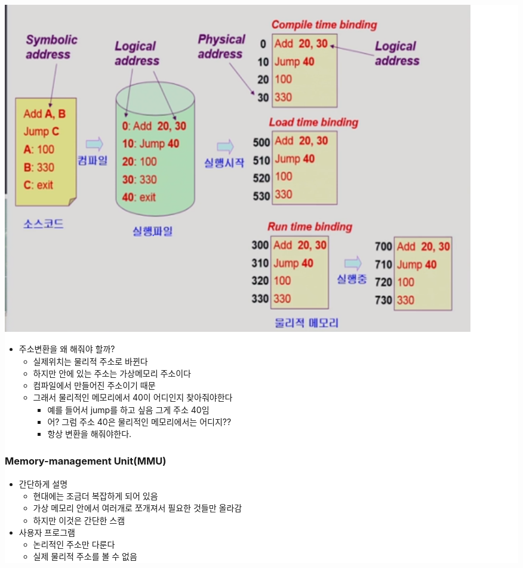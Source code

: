 ![image-20220322094424780](07_Memory_Management.assets/image-20220322094424780.png)

- 주소변환을 왜 해줘야 할까?
  - 실제위치는 물리적 주소로 바뀐다
  - 하지만 안에 있는 주소는 가상메모리 주소이다
  - 컴파일에서 만들어진 주소이기 때문
  - 그래서 물리적인 메모리에서 40이 어디인지 찾아줘야한다
    - 예를 들어서 jump를 하고 싶음 그게 주소 40임
    - 어? 그럼 주소 40은 물리적인 메모리에서는 어디지??
    - 항상 변환을 해줘야한다.



### Memory-management Unit(MMU)

- 간단하게 설명
  - 현대에는 조금더 복잡하게 되어 있음
  - 가상 메모리 안에서 여러개로 쪼개져서 필요한 것들만 올라감
  - 하지만 이것은 간단한 스캠
- 사용자 프로그램
  - 논리적인 주소만 다룬다
  - 실제 물리적 주소를 볼 수 없음
